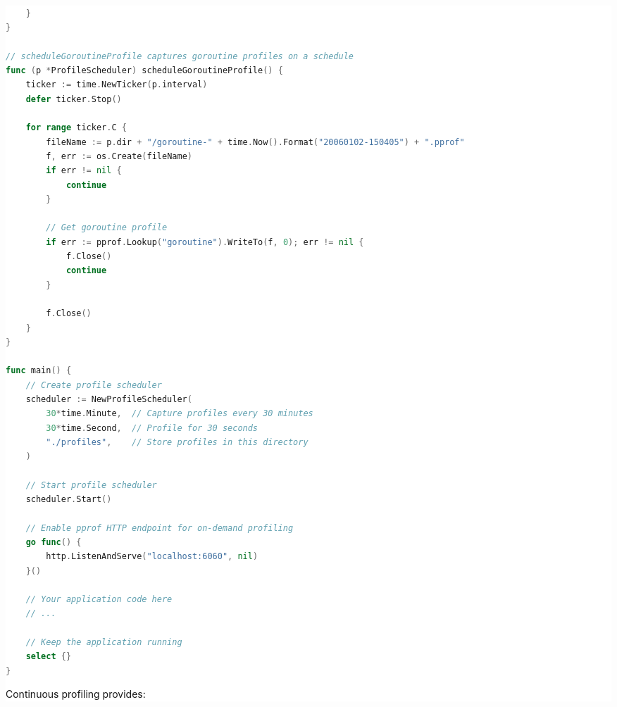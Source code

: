 ```go
    }
}

// scheduleGoroutineProfile captures goroutine profiles on a schedule
func (p *ProfileScheduler) scheduleGoroutineProfile() {
    ticker := time.NewTicker(p.interval)
    defer ticker.Stop()

    for range ticker.C {
        fileName := p.dir + "/goroutine-" + time.Now().Format("20060102-150405") + ".pprof"
        f, err := os.Create(fileName)
        if err != nil {
            continue
        }

        // Get goroutine profile
        if err := pprof.Lookup("goroutine").WriteTo(f, 0); err != nil {
            f.Close()
            continue
        }

        f.Close()
    }
}

func main() {
    // Create profile scheduler
    scheduler := NewProfileScheduler(
        30*time.Minute,  // Capture profiles every 30 minutes
        30*time.Second,  // Profile for 30 seconds
        "./profiles",    // Store profiles in this directory
    )

    // Start profile scheduler
    scheduler.Start()

    // Enable pprof HTTP endpoint for on-demand profiling
    go func() {
        http.ListenAndServe("localhost:6060", nil)
    }()

    // Your application code here
    // ...

    // Keep the application running
    select {}
}
```

Continuous profiling provides:
